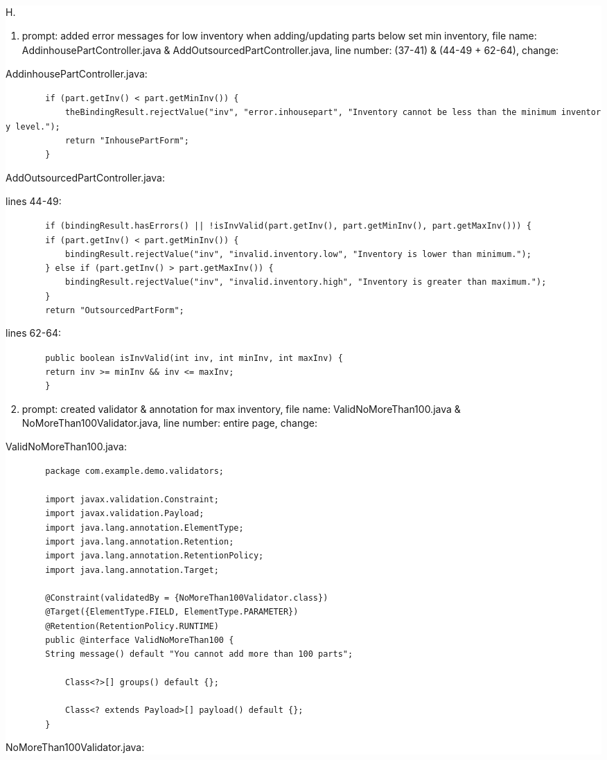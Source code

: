 

H.
1. prompt: added error messages for low inventory when adding/updating parts below set min inventory, file name: AddinhousePartController.java & AddOutsourcedPartController.java, line number: (37-41) & (44-49 + 62-64), change:

AddinhousePartController.java:

            
            if (part.getInv() < part.getMinInv()) {
                theBindingResult.rejectValue("inv", "error.inhousepart", "Inventory cannot be less than the minimum inventory level.");
                return "InhousePartForm";
            }
AddOutsourcedPartController.java: 

lines 44-49:

            if (bindingResult.hasErrors() || !isInvValid(part.getInv(), part.getMinInv(), part.getMaxInv())) {
            if (part.getInv() < part.getMinInv()) {
                bindingResult.rejectValue("inv", "invalid.inventory.low", "Inventory is lower than minimum.");
            } else if (part.getInv() > part.getMaxInv()) {
                bindingResult.rejectValue("inv", "invalid.inventory.high", "Inventory is greater than maximum.");
            }
            return "OutsourcedPartForm";

lines 62-64:
    
            public boolean isInvValid(int inv, int minInv, int maxInv) {
            return inv >= minInv && inv <= maxInv;
            }

2. prompt: created validator & annotation for max inventory, file name: ValidNoMoreThan100.java & NoMoreThan100Validator.java, line number: entire page, change:

ValidNoMoreThan100.java: 

            package com.example.demo.validators;

            import javax.validation.Constraint;
            import javax.validation.Payload;
            import java.lang.annotation.ElementType;
            import java.lang.annotation.Retention;
            import java.lang.annotation.RetentionPolicy;
            import java.lang.annotation.Target;
            
            @Constraint(validatedBy = {NoMoreThan100Validator.class})
            @Target({ElementType.FIELD, ElementType.PARAMETER})
            @Retention(RetentionPolicy.RUNTIME)
            public @interface ValidNoMoreThan100 {
            String message() default "You cannot add more than 100 parts";
            
                Class<?>[] groups() default {};
            
                Class<? extends Payload>[] payload() default {};
            }

NoMoreThan100Validator.java:

